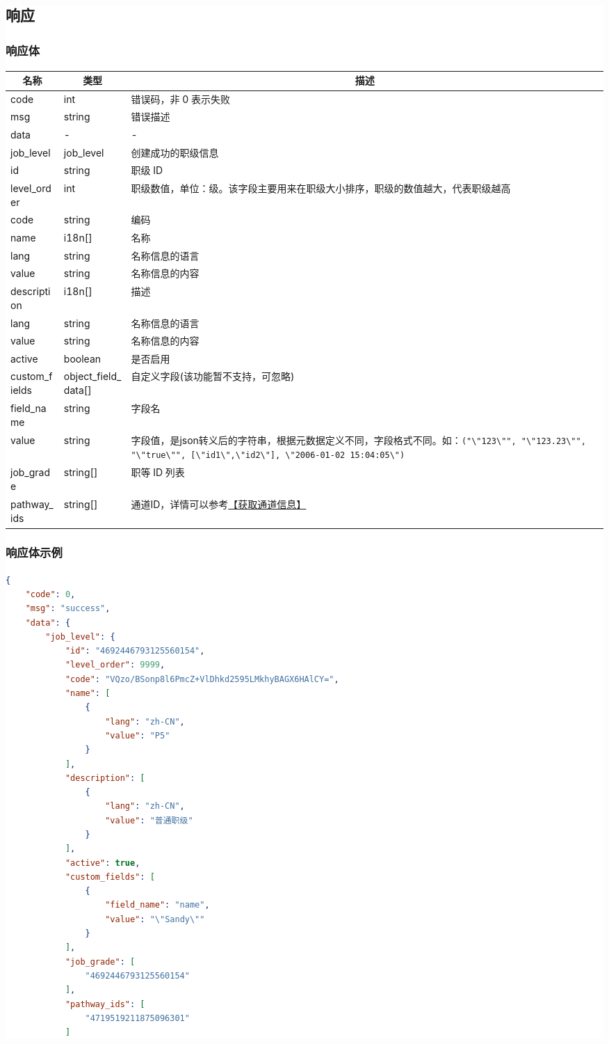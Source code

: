 ## 响应

### 响应体

名称 | 类型 | 描述
--- | --- | ---
code | int | 错误码，非 0 表示失败
msg | string | 错误描述
data | \- | \-
job_level | job_level | 创建成功的职级信息
id | string | 职级 ID
level_order | int | 职级数值，单位：级。该字段主要用来在职级大小排序，职级的数值越大，代表职级越高
code | string | 编码
name | i18n\[\] | 名称
lang | string | 名称信息的语言
value | string | 名称信息的内容
description | i18n\[\] | 描述
lang | string | 名称信息的语言
value | string | 名称信息的内容
active | boolean | 是否启用
custom_fields | object_field_data\[\] | 自定义字段(该功能暂不支持，可忽略)
field_name | string | 字段名
value | string | 字段值，是json转义后的字符串，根据元数据定义不同，字段格式不同。如：```("\"123\"", "\"123.23\"", "\"true\"", [\"id1\",\"id2\"], \"2006-01-02 15:04:05\")```
job_grade | string\[\] | 职等 ID 列表
pathway_ids | string\[\] | 通道ID，详情可以参考[【获取通道信息】](https://open.feishu.cn/document/uAjLw4CM/ukTMukTMukTM/corehr-v2/pathway/batch_get)

### 响应体示例
```json
{
    "code": 0,
    "msg": "success",
    "data": {
        "job_level": {
            "id": "4692446793125560154",
            "level_order": 9999,
            "code": "VQzo/BSonp8l6PmcZ+VlDhkd2595LMkhyBAGX6HAlCY=",
            "name": [
                {
                    "lang": "zh-CN",
                    "value": "P5"
                }
            ],
            "description": [
                {
                    "lang": "zh-CN",
                    "value": "普通职级"
                }
            ],
            "active": true,
            "custom_fields": [
                {
                    "field_name": "name",
                    "value": "\"Sandy\""
                }
            ],
            "job_grade": [
                "4692446793125560154"
            ],
            "pathway_ids": [
                "4719519211875096301"
            ]
```